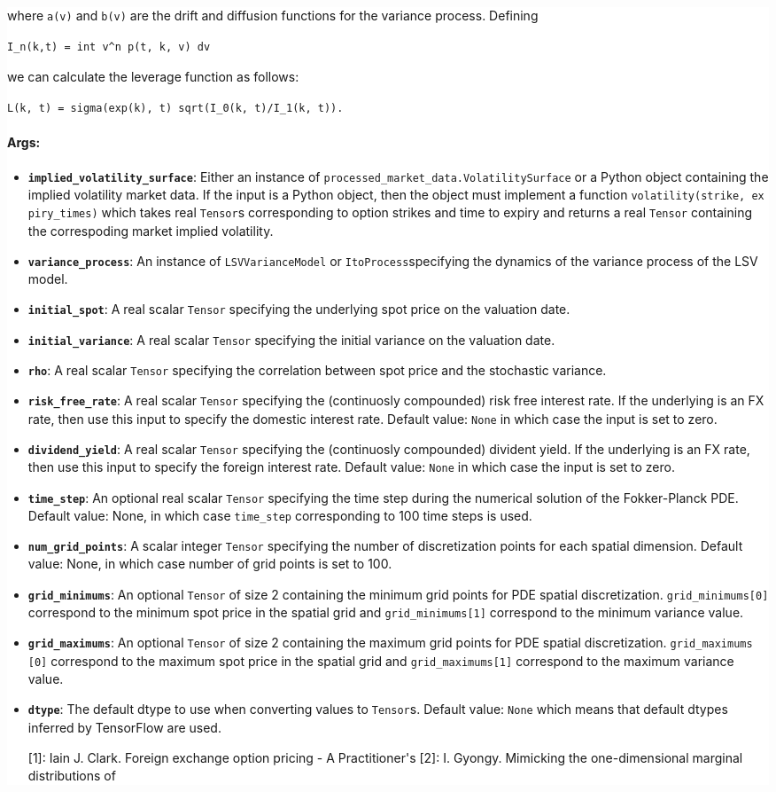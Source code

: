 where `a(v)` and `b(v)` are the drift and diffusion functions for the
variance process. Defining

```None
I_n(k,t) = int v^n p(t, k, v) dv
```

we can calculate the leverage function as follows:
```None
L(k, t) = sigma(exp(k), t) sqrt(I_0(k, t)/I_1(k, t)).
```

#### Args:


* <b>`implied_volatility_surface`</b>: Either an instance of
  `processed_market_data.VolatilitySurface` or a Python object containing
  the implied volatility market data. If the input is a Python object,
  then the object must implement a function `volatility(strike,
  expiry_times)` which takes real `Tensor`s corresponding to option
  strikes and time to expiry and returns a real `Tensor` containing the
  correspoding market implied volatility.
* <b>`variance_process`</b>: An instance of `LSVVarianceModel` or
  `ItoProcess`specifying the dynamics of the variance process of
  the LSV model.
* <b>`initial_spot`</b>: A real scalar `Tensor` specifying the underlying spot price
  on the valuation date.
* <b>`initial_variance`</b>: A real scalar `Tensor` specifying the initial variance
  on the valuation date.
* <b>`rho`</b>: A real scalar `Tensor` specifying the correlation between spot price
  and the stochastic variance.
* <b>`risk_free_rate`</b>: A real scalar `Tensor` specifying the (continuosly
  compounded) risk free interest rate. If the underlying is an FX rate,
  then use this input to specify the domestic interest rate.
  Default value: `None` in which case the input is set to zero.
* <b>`dividend_yield`</b>: A real scalar `Tensor` specifying the (continuosly
  compounded) divident yield. If the underlying is an FX rate, then use
  this input to specify the foreign interest rate.
  Default value: `None` in which case the input is set to zero.
* <b>`time_step`</b>: An optional real scalar `Tensor` specifying the time step
  during the numerical solution of the Fokker-Planck PDE.
  Default value: None, in which case `time_step` corresponding to 100 time
    steps is used.
* <b>`num_grid_points`</b>: A scalar integer `Tensor` specifying the number of
  discretization points for each spatial dimension.
  Default value: None, in which case number of grid points is set to 100.
* <b>`grid_minimums`</b>: An optional `Tensor` of size 2 containing the minimum grid
  points for PDE spatial discretization. `grid_minimums[0]` correspond
  to the minimum spot price in the spatial grid and `grid_minimums[1]`
  correspond to the minimum variance value.
* <b>`grid_maximums`</b>: An optional `Tensor` of size 2 containing the maximum grid
  points for PDE spatial discretization. `grid_maximums[0]` correspond
  to the maximum spot price in the spatial grid and `grid_maximums[1]`
  correspond to the maximum variance value.
* <b>`dtype`</b>: The default dtype to use when converting values to `Tensor`s.
  Default value: `None` which means that default dtypes inferred by
    TensorFlow are used.


  [1]: Iain J. Clark. Foreign exchange option pricing - A Practitioner's
  [2]: I. Gyongy. Mimicking the one-dimensional marginal distributions of